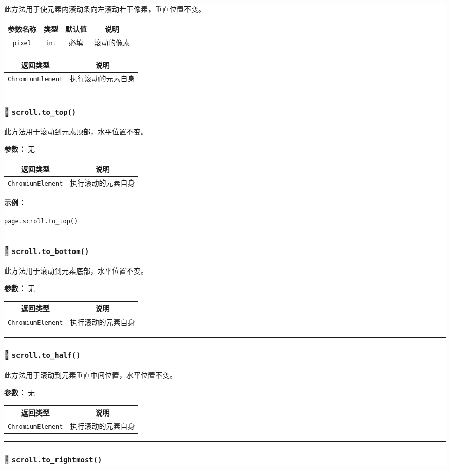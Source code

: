 此方法用于使元素内滚动条向左滚动若干像素，垂直位置不变。

|  参数名称   |  类型   | 默认值 | 说明    |
|:-------:|:-----:|:---:|-------|
| `pixel` | `int` | 必填  | 滚动的像素 |

| 返回类型  | 说明        |
|:-----:|-----------|
| `ChromiumElement` | 执行滚动的元素自身 |

---

### 📌 `scroll.to_top()`

此方法用于滚动到元素顶部，水平位置不变。

**参数：** 无

| 返回类型  | 说明        |
|:-----:|-----------|
| `ChromiumElement` | 执行滚动的元素自身 |

**示例：**

```python
page.scroll.to_top()
```

---

### 📌 `scroll.to_bottom()`

此方法用于滚动到元素底部，水平位置不变。

**参数：** 无

| 返回类型  | 说明        |
|:-----:|-----------|
| `ChromiumElement` | 执行滚动的元素自身 |

---

### 📌 `scroll.to_half()`

此方法用于滚动到元素垂直中间位置，水平位置不变。

**参数：** 无

| 返回类型  | 说明        |
|:-----:|-----------|
| `ChromiumElement` | 执行滚动的元素自身 |

---

### 📌 `scroll.to_rightmost()`
